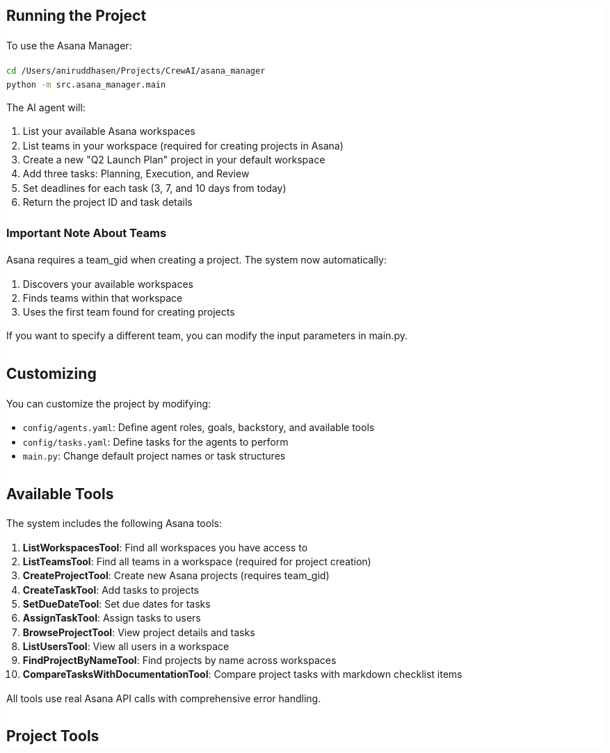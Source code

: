 ## Running the Project

To use the Asana Manager:

```bash
cd /Users/aniruddhasen/Projects/CrewAI/asana_manager
python -m src.asana_manager.main
```

The AI agent will:
1. List your available Asana workspaces
2. List teams in your workspace (required for creating projects in Asana)
3. Create a new "Q2 Launch Plan" project in your default workspace
4. Add three tasks: Planning, Execution, and Review
5. Set deadlines for each task (3, 7, and 10 days from today)
6. Return the project ID and task details

### Important Note About Teams

Asana requires a team_gid when creating a project. The system now automatically:
1. Discovers your available workspaces
2. Finds teams within that workspace
3. Uses the first team found for creating projects

If you want to specify a different team, you can modify the input parameters in main.py.

## Customizing

You can customize the project by modifying:

- `config/agents.yaml`: Define agent roles, goals, backstory, and available tools
- `config/tasks.yaml`: Define tasks for the agents to perform
- `main.py`: Change default project names or task structures

## Available Tools

The system includes the following Asana tools:

1. **ListWorkspacesTool**: Find all workspaces you have access to
2. **ListTeamsTool**: Find all teams in a workspace (required for project creation)
3. **CreateProjectTool**: Create new Asana projects (requires team_gid)
4. **CreateTaskTool**: Add tasks to projects
5. **SetDueDateTool**: Set due dates for tasks
6. **AssignTaskTool**: Assign tasks to users
7. **BrowseProjectTool**: View project details and tasks
8. **ListUsersTool**: View all users in a workspace
9. **FindProjectByNameTool**: Find projects by name across workspaces
10. **CompareTasksWithDocumentationTool**: Compare project tasks with markdown checklist items

All tools use real Asana API calls with comprehensive error handling.

## Project Tools
